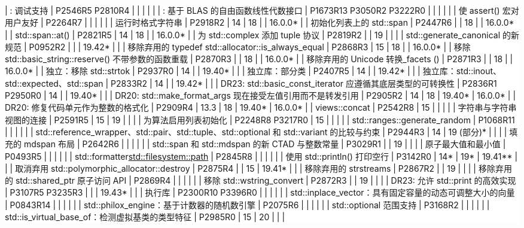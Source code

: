| <debugging>: 调试支持 | P2546R5 P2810R4 |  |  |  |  |
| <linalg>: 基于 BLAS 的自由函数线性代数接口 | P1673R13 P3050R2 P3222R0 |  |  |  |  |
| 使 assert() 宏对用户友好 | P2264R7 |  |  |  |  |
| 运行时格式字符串 | P2918R2 | 14 | 18 |  | 16.0.0\* |
| 初始化列表上的 std::span | P2447R6 |  | 18 |  | 16.0.0\* |
| std::span::at() | P2821R5 | 14 | 18 |  | 16.0.0\* |
| 为 std::complex 添加 tuple 协议 | P2819R2 |  | 19 |  |  |
| std::generate_canonical 的新规范 | P0952R2 |  |  | 19.42\* |  |
| 移除弃用的 typedef std::allocator::is_always_equal | P2868R3 | 15 | 18 |  | 16.0.0\* |
| 移除 std::basic_string::reserve() 不带参数的函数重载 | P2870R3 |  | 18 |  | 16.0.0\* |
| 移除弃用的 Unicode 转换_facets (<codecvt>) | P2871R3 |  | 18 |  | 16.0.0\* |
| 独立：移除 std::strtok | P2937R0 | 14 |  | 19.40\* |  |
| 独立库：部分类 | P2407R5 | 14 |  | 19.42\* |  |
| 独立库：std::inout、std::expected、std::span | P2833R2 | 14 |  | 19.42\* |  |
| DR23: std::basic_const_iterator 应遵循其底层类型的可转换性 | P2836R1 P2950R0 | 14 |  | 19.40\* |  |
| DR20: std::make_format_args 现在接受左值引用而不是转发引用 | P2905R2 | 14 | 18 | 19.40\* | 16.0.0\* |
| DR20: 修复代码单元作为整数的格式化 | P2909R4 | 13.3 | 18 | 19.40\* | 16.0.0\* |
| views::concat | P2542R8 | 15 |  |  |  |
| 字符串与字符串视图的连接 | P2591R5 | 15 | 19 |  |  |
| 为算法启用列表初始化 | P2248R8 P3217R0 | 15 |  |  |  |
| std::ranges::generate_random | P1068R11 |  |  |  |  |
| std::reference_wrapper、std::pair、std::tuple、std::optional 和 std::variant 的比较与约束 | P2944R3 | 14 | 19 (部分)\* |  |  |
| 填充的 mdspan 布局 | P2642R6 |  |  |  |  |
| std::span 和 std::mdspan 的新 CTAD 与整数常量 | P3029R1 |  | 19 |  |  |
| 原子最大值和最小值 | P0493R5 |  |  |  |  |
| std::formatter<std::filesystem::path> | P2845R8 |  |  |  |  |
| 使用 std::println() 打印空行 | P3142R0 | 14\* | 19\* | 19.41\*\* |  |
| 取消弃用 std::polymorphic_allocator::destroy | P2875R4 |  | 15 | 19.41\* |  |
| 移除弃用的 strstreams | P2867R2 |  | 19 |  |  |
| 移除弃用的 std::shared_ptr 原子访问 API | P2869R4 |  |  |  |  |
| 移除 std::wstring_convert | P2872R3 |  | 19 |  |  |
| DR23: 允许 std::print 的高效实现 | P3107R5 P3235R3 |  |  | 19.43\* |  |
| 执行库 | P2300R10 P3396R0 |  |  |  |  |
| std::inplace_vector：具有固定容量的动态可调整大小的向量 | P0843R14 |  |  |  |  |
| std::philox_engine：基于计数器的随机数引擎 | P2075R6 |  |  |  |  |
| std::optional 范围支持 | P3168R2 |  |  |  |  |
| std::is_virtual_base_of：检测虚拟基类的类型特征 | P2985R0 | 15 | 20 |  |  |